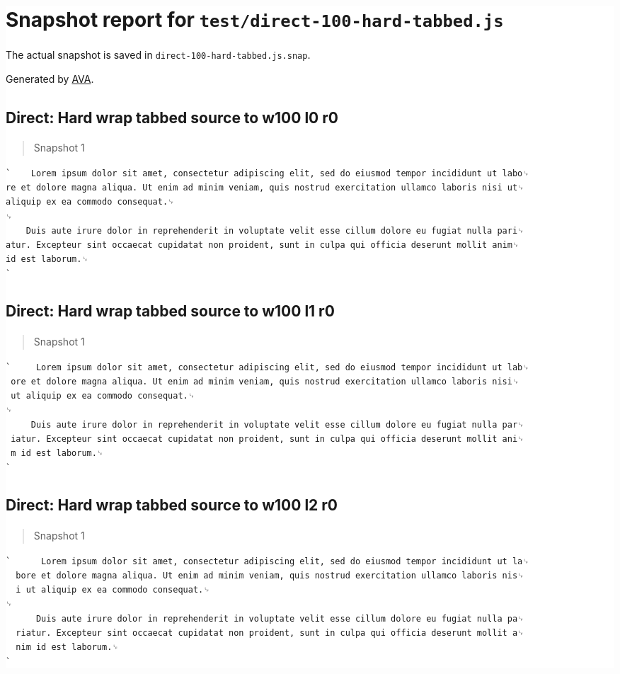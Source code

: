 # Snapshot report for `test/direct-100-hard-tabbed.js`

The actual snapshot is saved in `direct-100-hard-tabbed.js.snap`.

Generated by [AVA](https://avajs.dev).

## Direct: Hard wrap tabbed source to w100 l0 r0

> Snapshot 1

    `    Lorem ipsum dolor sit amet, consectetur adipiscing elit, sed do eiusmod tempor incididunt ut labo␊
    re et dolore magna aliqua. Ut enim ad minim veniam, quis nostrud exercitation ullamco laboris nisi ut␊
    aliquip ex ea commodo consequat.␊
    ␊
        Duis aute irure dolor in reprehenderit in voluptate velit esse cillum dolore eu fugiat nulla pari␊
    atur. Excepteur sint occaecat cupidatat non proident, sunt in culpa qui officia deserunt mollit anim␊
    id est laborum.␊
    `

## Direct: Hard wrap tabbed source to w100 l1 r0

> Snapshot 1

    `     Lorem ipsum dolor sit amet, consectetur adipiscing elit, sed do eiusmod tempor incididunt ut lab␊
     ore et dolore magna aliqua. Ut enim ad minim veniam, quis nostrud exercitation ullamco laboris nisi␊
     ut aliquip ex ea commodo consequat.␊
    ␊
         Duis aute irure dolor in reprehenderit in voluptate velit esse cillum dolore eu fugiat nulla par␊
     iatur. Excepteur sint occaecat cupidatat non proident, sunt in culpa qui officia deserunt mollit ani␊
     m id est laborum.␊
    `

## Direct: Hard wrap tabbed source to w100 l2 r0

> Snapshot 1

    `      Lorem ipsum dolor sit amet, consectetur adipiscing elit, sed do eiusmod tempor incididunt ut la␊
      bore et dolore magna aliqua. Ut enim ad minim veniam, quis nostrud exercitation ullamco laboris nis␊
      i ut aliquip ex ea commodo consequat.␊
    ␊
          Duis aute irure dolor in reprehenderit in voluptate velit esse cillum dolore eu fugiat nulla pa␊
      riatur. Excepteur sint occaecat cupidatat non proident, sunt in culpa qui officia deserunt mollit a␊
      nim id est laborum.␊
    `
